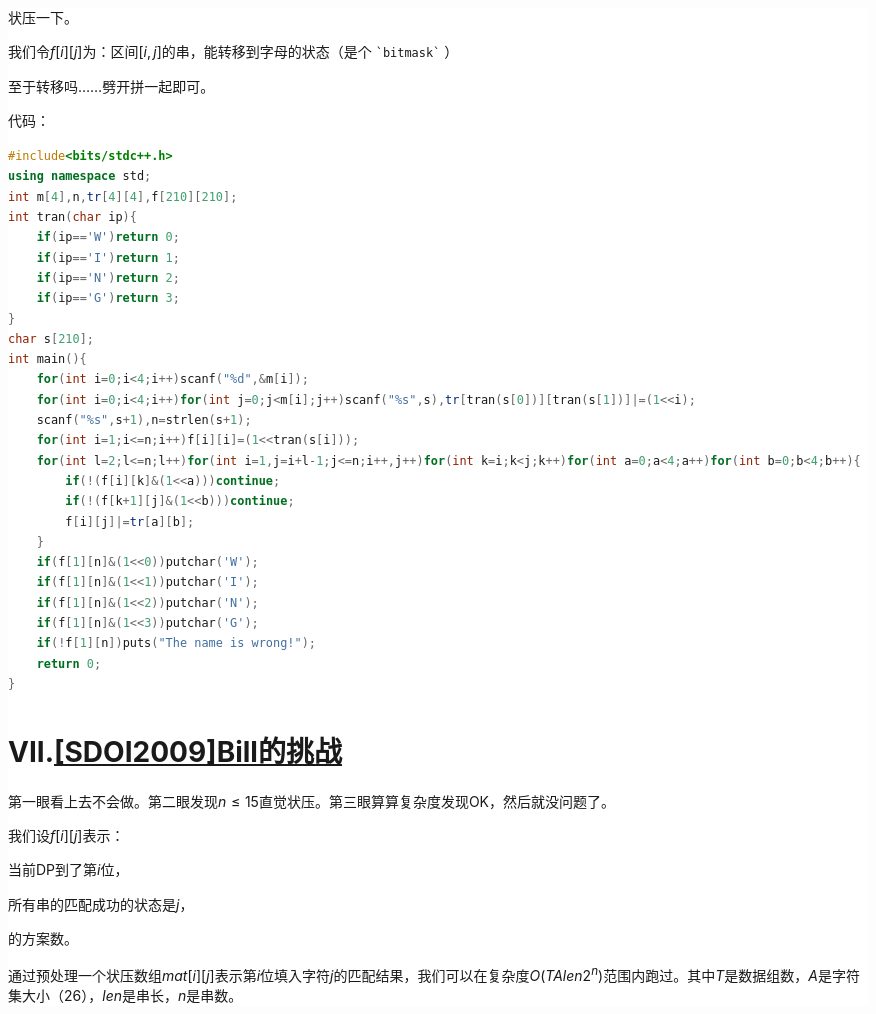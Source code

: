 状压一下。

我们令$f[i][j]$为：区间$[i, j]$的串，能转移到字母的状态（是个 `` `bitmask` `` ）

至于转移吗……劈开拼一起即可。

代码：

``` cpp
#include<bits/stdc++.h>
using namespace std;
int m[4],n,tr[4][4],f[210][210];
int tran(char ip){
	if(ip=='W')return 0;
	if(ip=='I')return 1;
	if(ip=='N')return 2;
	if(ip=='G')return 3;
}
char s[210];
int main(){
	for(int i=0;i<4;i++)scanf("%d",&m[i]);
	for(int i=0;i<4;i++)for(int j=0;j<m[i];j++)scanf("%s",s),tr[tran(s[0])][tran(s[1])]|=(1<<i);
	scanf("%s",s+1),n=strlen(s+1);
	for(int i=1;i<=n;i++)f[i][i]=(1<<tran(s[i]));
	for(int l=2;l<=n;l++)for(int i=1,j=i+l-1;j<=n;i++,j++)for(int k=i;k<j;k++)for(int a=0;a<4;a++)for(int b=0;b<4;b++){
		if(!(f[i][k]&(1<<a)))continue;
		if(!(f[k+1][j]&(1<<b)))continue;
		f[i][j]|=tr[a][b];
	}
	if(f[1][n]&(1<<0))putchar('W');
	if(f[1][n]&(1<<1))putchar('I');
	if(f[1][n]&(1<<2))putchar('N');
	if(f[1][n]&(1<<3))putchar('G');
	if(!f[1][n])puts("The name is wrong!");
	return 0;
}
```

# VII.[[SDOI2009]Bill的挑战](https://www.luogu.com.cn/problem/P2167)

第一眼看上去不会做。第二眼发现$n\leq 15$直觉状压。第三眼算算复杂度发现OK，然后就没问题了。

我们设$f[i][j]$表示：

当前DP到了第$i$位，

所有串的匹配成功的状态是$j$，

的方案数。

通过预处理一个状压数组$mat[i][j]$表示第$i$位填入字符$j$的匹配结果，我们可以在复杂度$O(TAlen2^n)$范围内跑过。其中$T$是数据组数，$A$是字符集大小（$26$），$len$是串长，$n$是串数。
